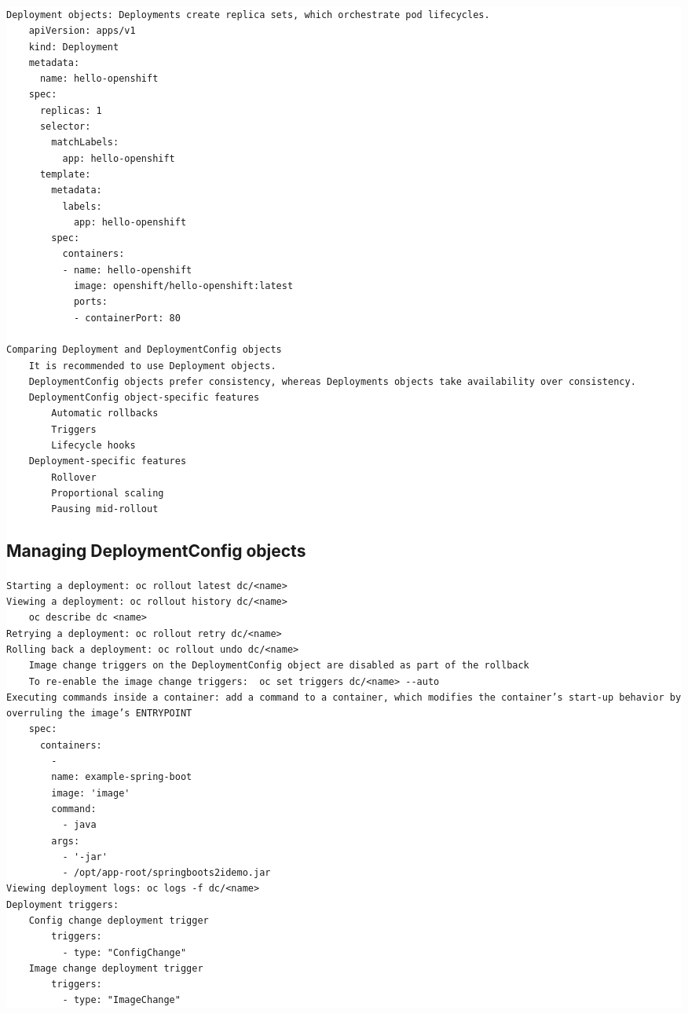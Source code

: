 	Deployment objects: Deployments create replica sets, which orchestrate pod lifecycles.
		apiVersion: apps/v1
		kind: Deployment
		metadata:
		  name: hello-openshift
		spec:
		  replicas: 1
		  selector:
			matchLabels:
			  app: hello-openshift
		  template:
			metadata:
			  labels:
				app: hello-openshift
			spec:
			  containers:
			  - name: hello-openshift
				image: openshift/hello-openshift:latest
				ports:
				- containerPort: 80
	
	Comparing Deployment and DeploymentConfig objects
		It is recommended to use Deployment objects.
		DeploymentConfig objects prefer consistency, whereas Deployments objects take availability over consistency.
		DeploymentConfig object-specific features
			Automatic rollbacks
			Triggers
			Lifecycle hooks
		Deployment-specific features
			Rollover
			Proportional scaling
			Pausing mid-rollout

## Managing DeploymentConfig objects
	Starting a deployment: oc rollout latest dc/<name>
	Viewing a deployment: oc rollout history dc/<name>
		oc describe dc <name>
	Retrying a deployment: oc rollout retry dc/<name>
	Rolling back a deployment: oc rollout undo dc/<name>
		Image change triggers on the DeploymentConfig object are disabled as part of the rollback
		To re-enable the image change triggers:  oc set triggers dc/<name> --auto
	Executing commands inside a container: add a command to a container, which modifies the container’s start-up behavior by 
	overruling the image’s ENTRYPOINT
		spec:
		  containers:
			-
			name: example-spring-boot
			image: 'image'
			command:
			  - java
			args:
			  - '-jar'
			  - /opt/app-root/springboots2idemo.jar
	Viewing deployment logs: oc logs -f dc/<name>
	Deployment triggers: 
		Config change deployment trigger
			triggers:
			  - type: "ConfigChange"
		Image change deployment trigger
			triggers:
			  - type: "ImageChange"